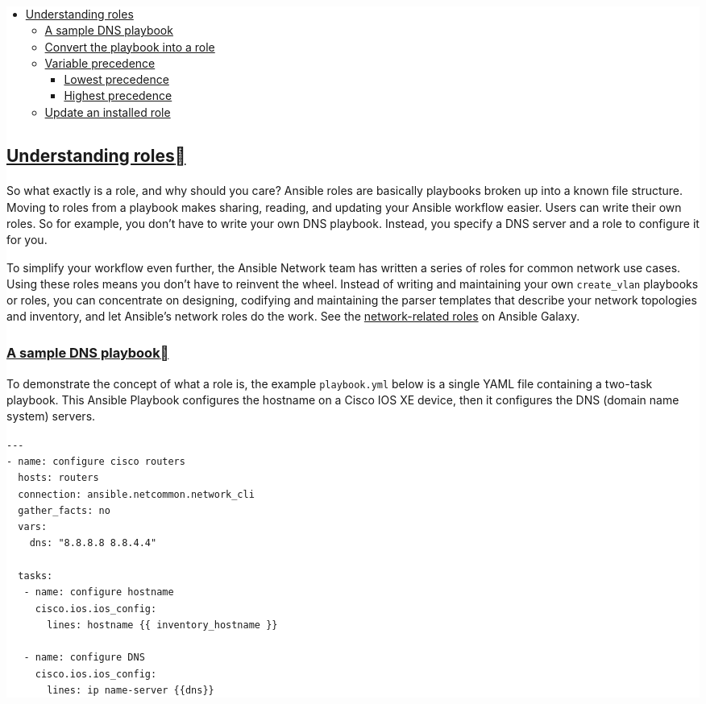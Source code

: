 - [Understanding roles](https://docs.ansible.com/ansible/latest/network/getting_started/network_roles.html#understanding-roles)
  - [A sample DNS playbook](https://docs.ansible.com/ansible/latest/network/getting_started/network_roles.html#a-sample-dns-playbook)
  - [Convert the playbook into a role](https://docs.ansible.com/ansible/latest/network/getting_started/network_roles.html#convert-the-playbook-into-a-role)
  - [Variable precedence](https://docs.ansible.com/ansible/latest/network/getting_started/network_roles.html#variable-precedence)
    - [Lowest precedence](https://docs.ansible.com/ansible/latest/network/getting_started/network_roles.html#lowest-precedence)
    - [Highest precedence](https://docs.ansible.com/ansible/latest/network/getting_started/network_roles.html#highest-precedence)
  - [Update an installed role](https://docs.ansible.com/ansible/latest/network/getting_started/network_roles.html#update-an-installed-role)

## [Understanding roles](https://docs.ansible.com/ansible/latest/network/getting_started/network_roles.html#id1)[](https://docs.ansible.com/ansible/latest/network/getting_started/network_roles.html#understanding-roles)

So what exactly is a role, and why should you care? Ansible roles are basically playbooks broken up into a known file structure. Moving to  roles from a playbook makes sharing, reading, and updating your Ansible  workflow easier. Users can write their own roles. So for example, you  don’t have to write your own DNS playbook. Instead, you specify a DNS  server and a role to configure it for you.

To simplify your workflow even further, the Ansible Network team has  written a series of roles for common network use cases. Using these  roles means you don’t have to reinvent the wheel. Instead of writing and maintaining your own `create_vlan` playbooks or roles, you can concentrate on designing, codifying and  maintaining the parser templates that describe your network topologies  and inventory, and let Ansible’s network roles do the work. See the [network-related roles](https://galaxy.ansible.com/ansible-network) on Ansible Galaxy.

### [A sample DNS playbook](https://docs.ansible.com/ansible/latest/network/getting_started/network_roles.html#id2)[](https://docs.ansible.com/ansible/latest/network/getting_started/network_roles.html#a-sample-dns-playbook)

To demonstrate the concept of what a role is, the example `playbook.yml` below is a single YAML file containing a two-task playbook.  This  Ansible Playbook configures the hostname on a Cisco IOS XE device, then  it configures the DNS (domain name system) servers.

```
---
- name: configure cisco routers
  hosts: routers
  connection: ansible.netcommon.network_cli
  gather_facts: no
  vars:
    dns: "8.8.8.8 8.8.4.4"

  tasks:
   - name: configure hostname
     cisco.ios.ios_config:
       lines: hostname {{ inventory_hostname }}

   - name: configure DNS
     cisco.ios.ios_config:
       lines: ip name-server {{dns}}
```
